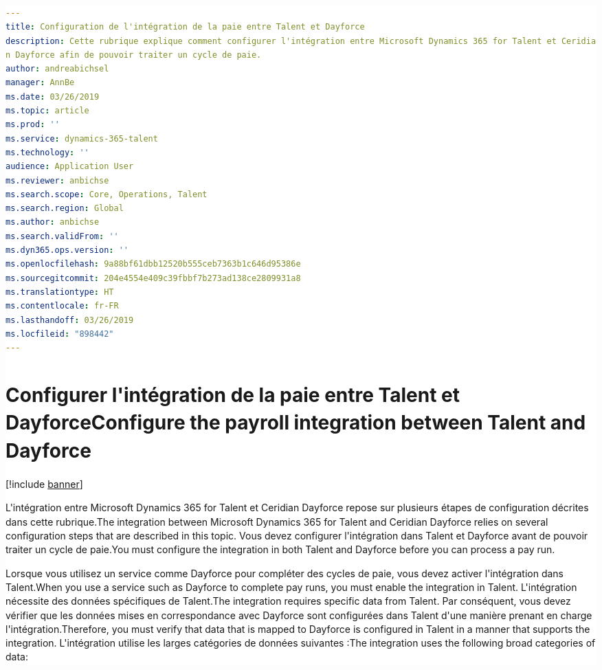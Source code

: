 ```yaml
---
title: Configuration de l'intégration de la paie entre Talent et Dayforce
description: Cette rubrique explique comment configurer l'intégration entre Microsoft Dynamics 365 for Talent et Ceridian Dayforce afin de pouvoir traiter un cycle de paie.
author: andreabichsel
manager: AnnBe
ms.date: 03/26/2019
ms.topic: article
ms.prod: ''
ms.service: dynamics-365-talent
ms.technology: ''
audience: Application User
ms.reviewer: anbichse
ms.search.scope: Core, Operations, Talent
ms.search.region: Global
ms.author: anbichse
ms.search.validFrom: ''
ms.dyn365.ops.version: ''
ms.openlocfilehash: 9a88bf61dbb12520b555ceb7363b1c646d95386e
ms.sourcegitcommit: 204e4554e409c39fbbf7b273ad138ce2809931a8
ms.translationtype: HT
ms.contentlocale: fr-FR
ms.lasthandoff: 03/26/2019
ms.locfileid: "898442"
---
```

# <a name="configure-the-payroll-integration-between-talent-and-dayforce"></a><span data-ttu-id="b96a8-103">Configurer l'intégration de la paie entre Talent et Dayforce</span><span class="sxs-lookup"><span data-stu-id="b96a8-103">Configure the payroll integration between Talent and Dayforce</span></span>

[!include [banner](includes/banner.md)]

<span data-ttu-id="b96a8-104">L'intégration entre Microsoft Dynamics 365 for Talent et Ceridian Dayforce repose sur plusieurs étapes de configuration décrites dans cette rubrique.</span><span class="sxs-lookup"><span data-stu-id="b96a8-104">The integration between Microsoft Dynamics 365 for Talent and Ceridian Dayforce relies on several configuration steps that are described in this topic.</span></span> <span data-ttu-id="b96a8-105">Vous devez configurer l'intégration dans Talent et Dayforce avant de pouvoir traiter un cycle de paie.</span><span class="sxs-lookup"><span data-stu-id="b96a8-105">You must configure the integration in both Talent and Dayforce before you can process a pay run.</span></span>

<span data-ttu-id="b96a8-106">Lorsque vous utilisez un service comme Dayforce pour compléter des cycles de paie, vous devez activer l'intégration dans Talent.</span><span class="sxs-lookup"><span data-stu-id="b96a8-106">When you use a service such as Dayforce to complete pay runs, you must enable the integration in Talent.</span></span> <span data-ttu-id="b96a8-107">L'intégration nécessite des données spécifiques de Talent.</span><span class="sxs-lookup"><span data-stu-id="b96a8-107">The integration requires specific data from Talent.</span></span> <span data-ttu-id="b96a8-108">Par conséquent, vous devez vérifier que les données mises en correspondance avec Dayforce sont configurées dans Talent d'une manière prenant en charge l'intégration.</span><span class="sxs-lookup"><span data-stu-id="b96a8-108">Therefore, you must verify that data that is mapped to Dayforce is configured in Talent in a manner that supports the integration.</span></span> <span data-ttu-id="b96a8-109">L'intégration utilise les larges catégories de données suivantes :</span><span class="sxs-lookup"><span data-stu-id="b96a8-109">The integration uses the following broad categories of data:</span></span>
